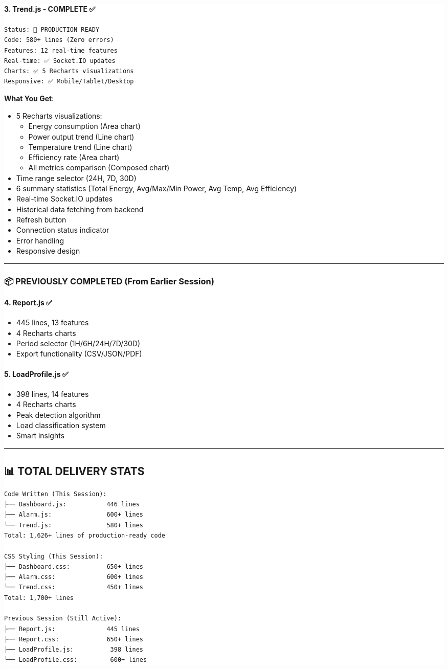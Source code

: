 #### 3. Trend.js - COMPLETE ✅
```
Status: 🚀 PRODUCTION READY
Code: 580+ lines (Zero errors)
Features: 12 real-time features
Real-time: ✅ Socket.IO updates
Charts: ✅ 5 Recharts visualizations
Responsive: ✅ Mobile/Tablet/Desktop
```
**What You Get**:
- 5 Recharts visualizations:
  - Energy consumption (Area chart)
  - Power output trend (Line chart)
  - Temperature trend (Line chart)
  - Efficiency rate (Area chart)
  - All metrics comparison (Composed chart)
- Time range selector (24H, 7D, 30D)
- 6 summary statistics (Total Energy, Avg/Max/Min Power, Avg Temp, Avg Efficiency)
- Real-time Socket.IO updates
- Historical data fetching from backend
- Refresh button
- Connection status indicator
- Error handling
- Responsive design

---

### 📦 PREVIOUSLY COMPLETED (From Earlier Session)

#### 4. Report.js ✅
- 445 lines, 13 features
- 4 Recharts charts
- Period selector (1H/6H/24H/7D/30D)
- Export functionality (CSV/JSON/PDF)

#### 5. LoadProfile.js ✅
- 398 lines, 14 features
- 4 Recharts charts
- Peak detection algorithm
- Load classification system
- Smart insights

---

## 📊 TOTAL DELIVERY STATS

```
Code Written (This Session):
├── Dashboard.js:           446 lines
├── Alarm.js:               600+ lines
└── Trend.js:               580+ lines
Total: 1,626+ lines of production-ready code

CSS Styling (This Session):
├── Dashboard.css:          650+ lines
├── Alarm.css:              600+ lines
└── Trend.css:              450+ lines
Total: 1,700+ lines

Previous Session (Still Active):
├── Report.js:              445 lines
├── Report.css:             650+ lines
├── LoadProfile.js:          398 lines
└── LoadProfile.css:         600+ lines
```